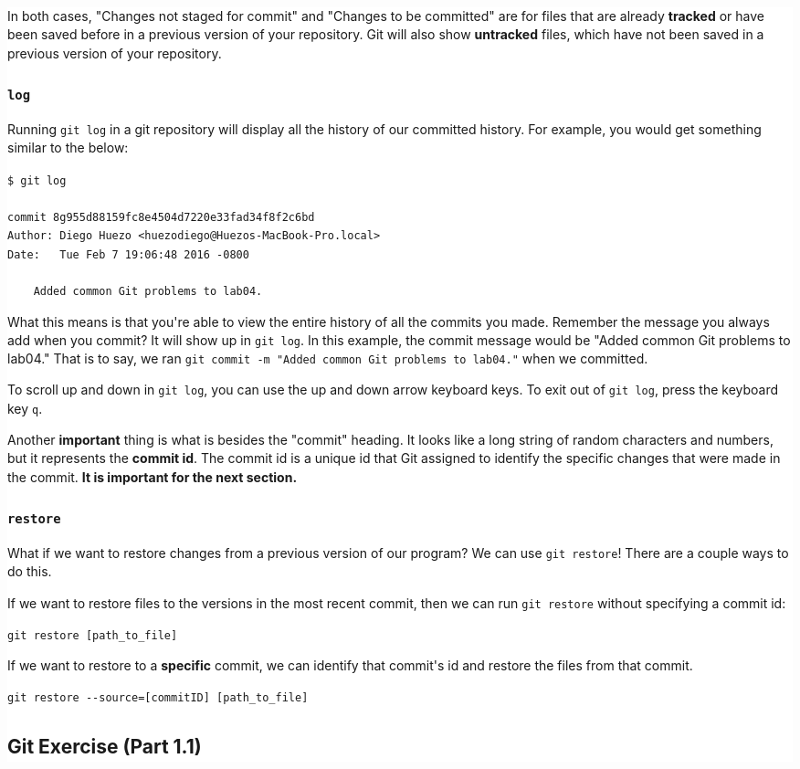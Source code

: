 In both cases, "Changes not staged for commit" and "Changes to be committed" are for files that are already
**tracked** or have been saved before in a previous version of your repository. Git will also show
**untracked** files, which have not been saved in a previous version of your repository.

### `log`

Running `git log` in a git repository will display all the history of our committed history. For example, you
would get something similar to the below:

```shell
$ git log

commit 8g955d88159fc8e4504d7220e33fad34f8f2c6bd
Author: Diego Huezo <huezodiego@Huezos-MacBook-Pro.local>
Date:   Tue Feb 7 19:06:48 2016 -0800

    Added common Git problems to lab04.
```

What this means is that you're able to view the entire history of all the commits you made. Remember
the message you always add when you commit? It will show up in `git log`. In this example, the
commit message would be "Added common Git problems to lab04." That is to say, we ran
`git commit -m "Added common Git problems to lab04."` when we committed.

To scroll up and down in `git log`, you can use the up and down arrow keyboard keys. To exit out of `git log`, press the keyboard key `q`.

Another **important** thing is what is besides the "commit" heading. It looks like a long
string of random characters and numbers, but it represents the **commit id**. The commit
id is a unique id that Git assigned to identify the specific changes that were made
in the commit. **It is important for the next section.**

### `restore`

What if we want to restore changes from a previous version of our program? We can use `git restore`!
There are a couple ways to do this.

If we want to restore files to the versions in the most recent commit, then we can run `git restore`
without specifying a commit id:

```shell
git restore [path_to_file]
```

If we want to restore to a **specific** commit, we can identify that commit's id and restore the
files from that commit.

```shell
git restore --source=[commitID] [path_to_file]
```

## Git Exercise (Part 1.1)
